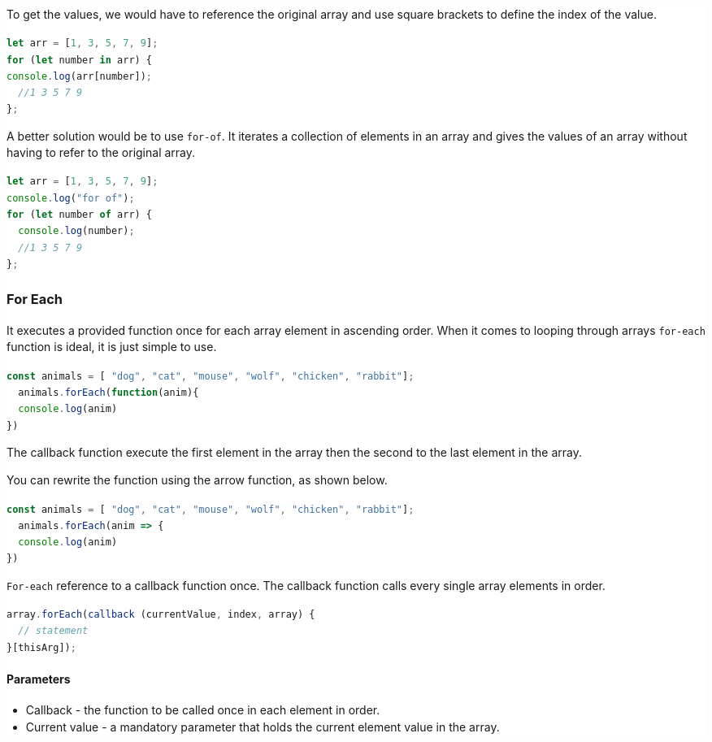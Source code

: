 To get the values, we would have to reference the original array and use square brackets to define the index of the value.

```js
let arr = [1, 3, 5, 7, 9];
for (let number in arr) {
console.log(arr[number]);
  //1 3 5 7 9
};
```

A better solution would be to use `for-of`. It iterates a collection of elements in an array and gives the values of an array without having to refer to the original array.

```js
let arr = [1, 3, 5, 7, 9];
console.log("for of");
for (let number of arr) {
  console.log(number);
  //1 3 5 7 9
};
```

### For Each
It executes a provided function once for each array element in ascending order. When it comes to looping through arrays `for-each` function is ideal, it is just simple to use.

```js
const animals = [ "dog", "cat", "mouse", "wolf", "chicken", "rabbit"];
  animals.forEach(function(anim){
  console.log(anim)
})
```

The callback function execute the first element in the array then the second to the last element in the array.

You can rewrite the function using the arrow function, as shown below.

```js
const animals = [ "dog", "cat", "mouse", "wolf", "chicken", "rabbit"];
  animals.forEach(anim => {
  console.log(anim)
})
```

`For-each` reference to a callback function once. The callback function calls every single array elements in order.

```js
array.forEach(callback (currentValue, index, array) {
  // statement
}[thisArg]);

```

#### Parameters
- Callback - the function to be called once in each element in order.
- Current value - a mandatory parameter that holds the current element value in the array.

